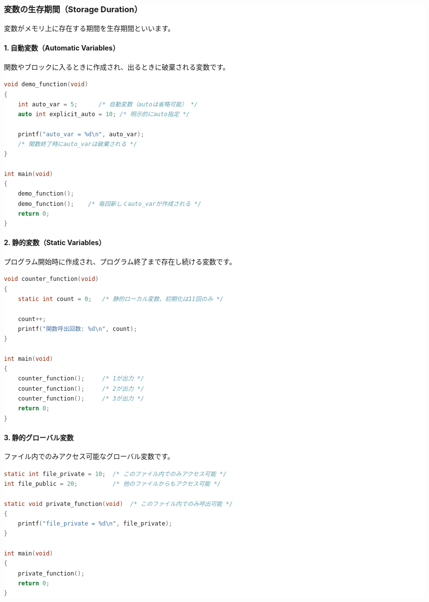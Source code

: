 ### 変数の生存期間（Storage Duration） 

変数がメモリ上に存在する期間を生存期間といいます。

#### 1. 自動変数（Automatic Variables）

関数やブロックに入るときに作成され、出るときに破棄される変数です。

```c
void demo_function(void)
{
    int auto_var = 5;      /* 自動変数（autoは省略可能） */
    auto int explicit_auto = 10; /* 明示的にauto指定 */
    
    printf("auto_var = %d\n", auto_var);
    /* 関数終了時にauto_varは破棄される */
}

int main(void)
{
    demo_function();
    demo_function();    /* 毎回新しくauto_varが作成される */
    return 0;
}
```

#### 2. 静的変数（Static Variables）

プログラム開始時に作成され、プログラム終了まで存在し続ける変数です。

```c
void counter_function(void)
{
    static int count = 0;   /* 静的ローカル変数、初期化は11回のみ */
    
    count++;
    printf("関数呼出回数: %d\n", count);
}

int main(void)
{
    counter_function();     /* 1が出力 */
    counter_function();     /* 2が出力 */
    counter_function();     /* 3が出力 */
    return 0;
}

```

#### 3. 静的グローバル変数

ファイル内でのみアクセス可能なグローバル変数です。

```c
static int file_private = 10;  /* このファイル内でのみアクセス可能 */
int file_public = 20;          /* 他のファイルからもアクセス可能 */

static void private_function(void)  /* このファイル内でのみ呼出可能 */
{
    printf("file_private = %d\n", file_private);
}

int main(void)
{
    private_function();
    return 0;
}
```